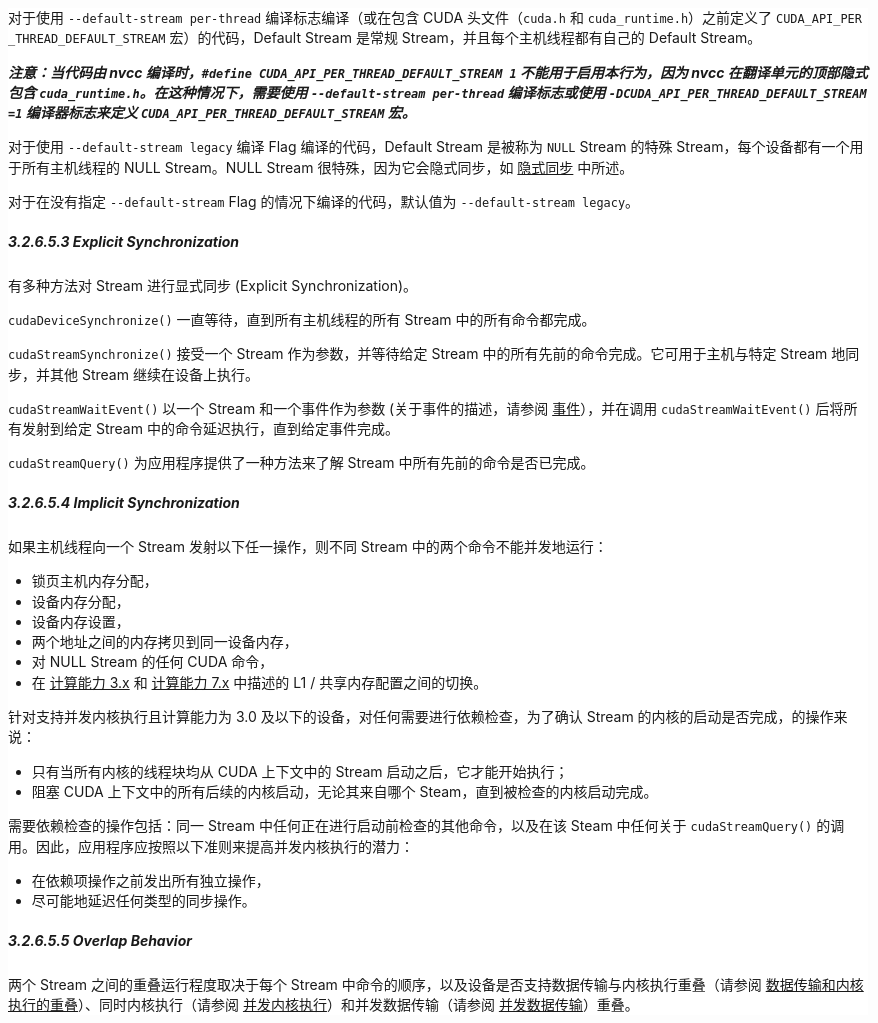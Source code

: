对于使用 `--default-stream per-thread` 编译标志编译（或在包含 CUDA 头文件（`cuda.h` 和 `cuda_runtime.h`）之前定义了 `CUDA_API_PER_THREAD_DEFAULT_STREAM` 宏）的代码，Default Stream 是常规 Stream，并且每个主机线程都有自己的 Default Stream。

***注意：当代码由 nvcc 编译时，`#define CUDA_API_PER_THREAD_DEFAULT_STREAM 1` 不能用于启用本行为，因为 nvcc 在翻译单元的顶部隐式包含 `cuda_runtime.h`。在这种情况下，需要使用 `--default-stream per-thread` 编译标志或使用 `-DCUDA_API_PER_THREAD_DEFAULT_STREAM=1` 编译器标志来定义 `CUDA_API_PER_THREAD_DEFAULT_STREAM` 宏。***

对于使用 `--default-stream legacy` 编译 Flag 编译的代码，Default Stream 是被称为 `NULL` Stream 的特殊 Stream，每个设备都有一个用于所有主机线程的 NULL Stream。NULL Stream 很特殊，因为它会隐式同步，如 [隐式同步](https://docs.nvidia.com/cuda/cuda-c-programming-guide/index.html#implicit-synchronization) 中所述。

对于在没有指定 `--default-stream` Flag 的情况下编译的代码，默认值为 `--default-stream legacy`。

##### 3.2.6.5.3 Explicit Synchronization

有多种方法对 Stream 进行显式同步 (Explicit Synchronization)。

`cudaDeviceSynchronize()` 一直等待，直到所有主机线程的所有 Stream 中的所有命令都完成。

`cudaStreamSynchronize()` 接受一个 Stream 作为参数，并等待给定 Stream 中的所有先前的命令完成。它可用于主机与特定 Stream 地同步，并其他 Stream 继续在设备上执行。

`cudaStreamWaitEvent()` 以一个 Stream 和一个事件作为参数 (关于事件的描述，请参阅 [事件](https://docs.nvidia.com/cuda/cuda-c-programming-guide/index.html#events)），并在调用 `cudaStreamWaitEvent()` 后将所有发射到给定 Stream 中的命令延迟执行，直到给定事件完成。

`cudaStreamQuery()` 为应用程序提供了一种方法来了解 Stream 中所有先前的命令是否已完成。

##### 3.2.6.5.4 Implicit Synchronization

如果主机线程向一个 Stream 发射以下任一操作，则不同 Stream 中的两个命令不能并发地运行：

* 锁页主机内存分配，
* 设备内存分配，
* 设备内存设置，
* 两个地址之间的内存拷贝到同一设备内存，
* 对 NULL Stream 的任何 CUDA 命令，
* 在 [计算能力 3.x](https://docs.nvidia.com/cuda/cuda-c-programming-guide/index.html#compute-capability-3-0) 和 [计算能力 7.x](https://docs.nvidia.com/cuda/cuda-c-programming-guide/index.html#compute-capability-3-0) 中描述的 L1 / 共享内存配置之间的切换。

针对支持并发内核执行且计算能力为 3.0 及以下的设备，对任何需要进行依赖检查，为了确认 Stream 的内核的启动是否完成，的操作来说：

* 只有当所有内核的线程块均从 CUDA 上下文中的 Stream 启动之后，它才能开始执行；
* 阻塞 CUDA 上下文中的所有后续的内核启动，无论其来自哪个 Steam，直到被检查的内核启动完成。

需要依赖检查的操作包括：同一 Stream 中任何正在进行启动前检查的其他命令，以及在该 Steam 中任何关于 `cudaStreamQuery()` 的调用。因此，应用程序应按照以下准则来提高并发内核执行的潜力：

* 在依赖项操作之前发出所有独立操作，
* 尽可能地延迟任何类型的同步操作。

##### 3.2.6.5.5 Overlap Behavior

两个 Stream 之间的重叠运行程度取决于每个 Stream 中命令的顺序，以及设备是否支持数据传输与内核执行重叠（请参阅 [数据传输和内核执行的重叠](https://docs.nvidia.com/cuda/cuda-c-programming-guide/index.html#overlap-of-data-transfer-and-kernel-execution)）、同时内核执行（请参阅 [并发内核执行](https://docs.nvidia.com/cuda/cuda-c-programming-guide/index.html#concurrent-kernel-execution)）和并发数据传输（请参阅 [并发数据传输](https://docs.nvidia.com/cuda/cuda-c-programming-guide/index.html#concurrent-data-transfers)）重叠。
